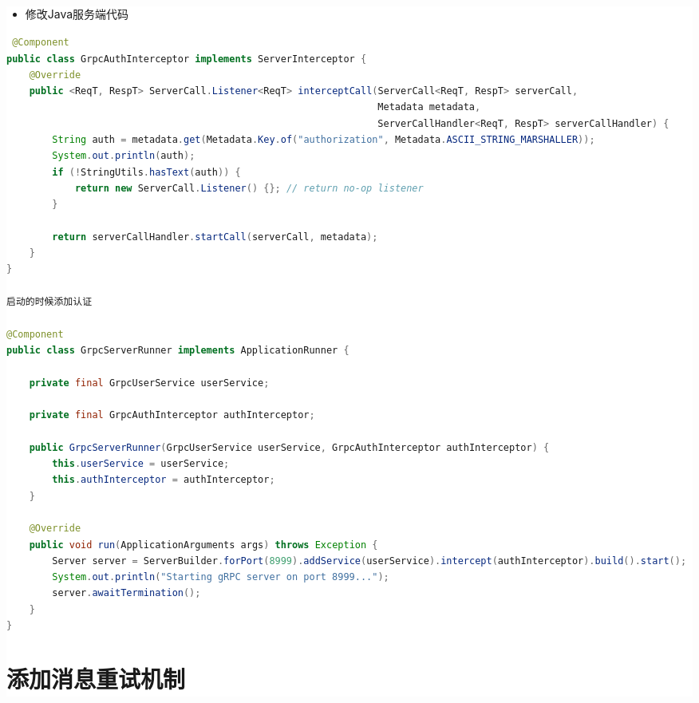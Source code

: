* 修改Java服务端代码

```java
 @Component
public class GrpcAuthInterceptor implements ServerInterceptor {
	@Override
	public <ReqT, RespT> ServerCall.Listener<ReqT> interceptCall(ServerCall<ReqT, RespT> serverCall,
																 Metadata metadata,
																 ServerCallHandler<ReqT, RespT> serverCallHandler) {
		String auth = metadata.get(Metadata.Key.of("authorization", Metadata.ASCII_STRING_MARSHALLER));
		System.out.println(auth);
		if (!StringUtils.hasText(auth)) {
			return new ServerCall.Listener() {}; // return no-op listener
		}

		return serverCallHandler.startCall(serverCall, metadata);
	}
}

启动的时候添加认证

@Component
public class GrpcServerRunner implements ApplicationRunner {

    private final GrpcUserService userService;

    private final GrpcAuthInterceptor authInterceptor;

    public GrpcServerRunner(GrpcUserService userService, GrpcAuthInterceptor authInterceptor) {
        this.userService = userService;
		this.authInterceptor = authInterceptor;
	}

    @Override
    public void run(ApplicationArguments args) throws Exception {
        Server server = ServerBuilder.forPort(8999).addService(userService).intercept(authInterceptor).build().start();
        System.out.println("Starting gRPC server on port 8999...");
        server.awaitTermination();
    }
}
```

# 添加消息重试机制
